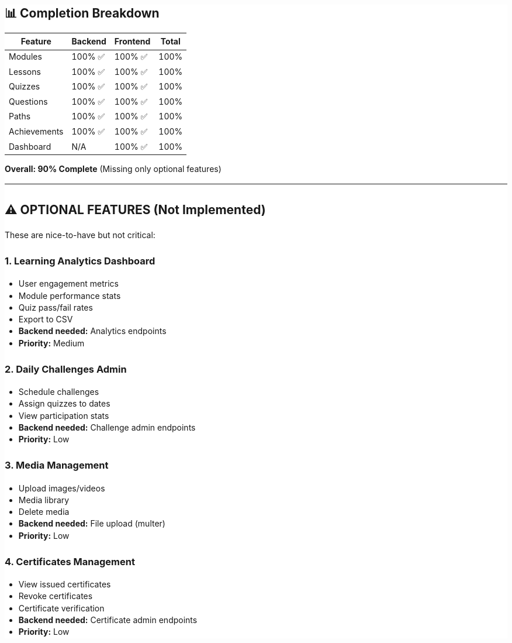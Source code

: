 
## 📊 Completion Breakdown

| Feature | Backend | Frontend | Total |
|---------|---------|----------|-------|
| Modules | 100% ✅ | 100% ✅ | 100% |
| Lessons | 100% ✅ | 100% ✅ | 100% |
| Quizzes | 100% ✅ | 100% ✅ | 100% |
| Questions | 100% ✅ | 100% ✅ | 100% |
| Paths | 100% ✅ | 100% ✅ | 100% |
| Achievements | 100% ✅ | 100% ✅ | 100% |
| Dashboard | N/A | 100% ✅ | 100% |

**Overall: 90% Complete** (Missing only optional features)

---

## ⚠️ OPTIONAL FEATURES (Not Implemented)

These are nice-to-have but not critical:

### 1. Learning Analytics Dashboard
- User engagement metrics
- Module performance stats
- Quiz pass/fail rates
- Export to CSV
- **Backend needed:** Analytics endpoints
- **Priority:** Medium

### 2. Daily Challenges Admin
- Schedule challenges
- Assign quizzes to dates
- View participation stats
- **Backend needed:** Challenge admin endpoints
- **Priority:** Low

### 3. Media Management
- Upload images/videos
- Media library
- Delete media
- **Backend needed:** File upload (multer)
- **Priority:** Low

### 4. Certificates Management
- View issued certificates
- Revoke certificates
- Certificate verification
- **Backend needed:** Certificate admin endpoints
- **Priority:** Low
